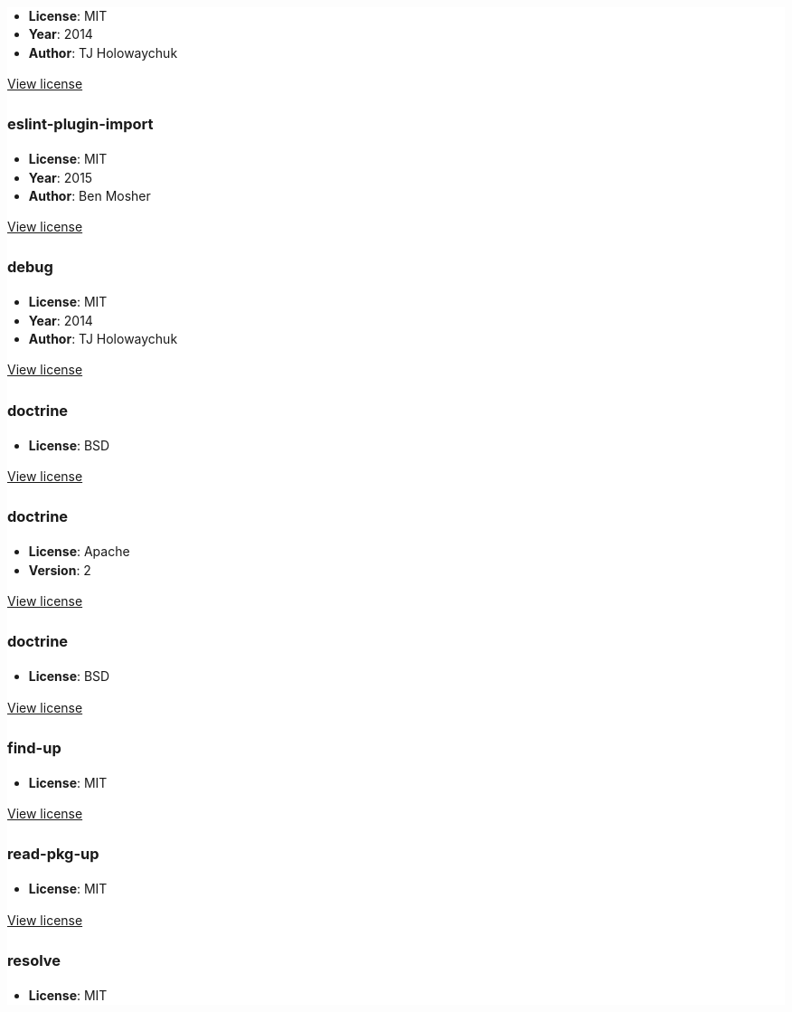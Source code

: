  - **License**: MIT
 - **Year**:    2014
 - **Author**:  TJ Holowaychuk

[View license](node_modules/eslint-module-utils/node_modules/debug/LICENSE)

### eslint-plugin-import

 - **License**: MIT
 - **Year**:    2015
 - **Author**:  Ben Mosher

[View license](node_modules/eslint-plugin-import/LICENSE)

### debug

 - **License**: MIT
 - **Year**:    2014
 - **Author**:  TJ Holowaychuk

[View license](node_modules/eslint-plugin-import/node_modules/debug/LICENSE)

### doctrine

 - **License**: BSD

[View license](node_modules/eslint-plugin-import/node_modules/doctrine/LICENSE.BSD)

### doctrine

 - **License**: Apache
 - **Version**: 2

[View license](node_modules/eslint-plugin-import/node_modules/doctrine/LICENSE.closure-compiler)

### doctrine

 - **License**: BSD

[View license](node_modules/eslint-plugin-import/node_modules/doctrine/LICENSE.esprima)

### find-up

 - **License**: MIT

[View license](node_modules/eslint-plugin-import/node_modules/find-up/license)

### read-pkg-up

 - **License**: MIT

[View license](node_modules/eslint-plugin-import/node_modules/read-pkg-up/license)

### resolve

 - **License**: MIT
